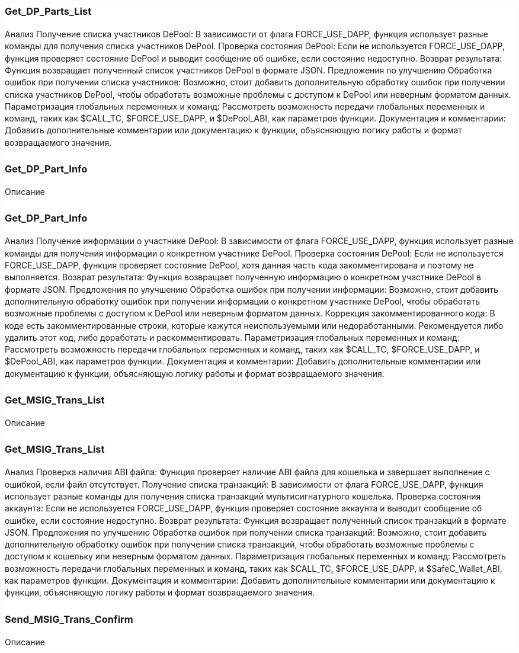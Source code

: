 ### Get_DP_Parts_List
Анализ
Получение списка участников DePool: В зависимости от флага FORCE_USE_DAPP, функция использует разные команды для получения списка участников DePool.
Проверка состояния DePool: Если не используется FORCE_USE_DAPP, функция проверяет состояние DePool и выводит сообщение об ошибке, если состояние недоступно.
Возврат результата: Функция возвращает полученный список участников DePool в формате JSON.
Предложения по улучшению
Обработка ошибок при получении списка участников: Возможно, стоит добавить дополнительную обработку ошибок при получении списка участников DePool, чтобы обработать возможные проблемы с доступом к DePool или неверным форматом данных.
Параметризация глобальных переменных и команд: Рассмотреть возможность передачи глобальных переменных и команд, таких как $CALL_TC, $FORCE_USE_DAPP, и $DePool_ABI, как параметров функции.
Документация и комментарии: Добавить дополнительные комментарии или документацию к функции, объясняющую логику работы и формат возвращаемого значения.



### Get_DP_Part_Info
Описание
### Get_DP_Part_Info
Анализ
Получение информации о участнике DePool: В зависимости от флага FORCE_USE_DAPP, функция использует разные команды для получения информации о конкретном участнике DePool.
Проверка состояния DePool: Если не используется FORCE_USE_DAPP, функция проверяет состояние DePool, хотя данная часть кода закомментирована и поэтому не выполняется.
Возврат результата: Функция возвращает полученную информацию о конкретном участнике DePool в формате JSON.
Предложения по улучшению
Обработка ошибок при получении информации: Возможно, стоит добавить дополнительную обработку ошибок при получении информации о конкретном участнике DePool, чтобы обработать возможные проблемы с доступом к DePool или неверным форматом данных.
Коррекция закомментированного кода: В коде есть закомментированные строки, которые кажутся неиспользуемыми или недоработанными. Рекомендуется либо удалить этот код, либо доработать и раскомментировать.
Параметризация глобальных переменных и команд: Рассмотреть возможность передачи глобальных переменных и команд, таких как $CALL_TC, $FORCE_USE_DAPP, и $DePool_ABI, как параметров функции.
Документация и комментарии: Добавить дополнительные комментарии или документацию к функции, объясняющую логику работы и формат возвращаемого значения.
### Get_MSIG_Trans_List
Описание
### Get_MSIG_Trans_List
Анализ
Проверка наличия ABI файла: Функция проверяет наличие ABI файла для кошелька и завершает выполнение с ошибкой, если файл отсутствует.
Получение списка транзакций: В зависимости от флага FORCE_USE_DAPP, функция использует разные команды для получения списка транзакций мультисигнатурного кошелька.
Проверка состояния аккаунта: Если не используется FORCE_USE_DAPP, функция проверяет состояние аккаунта и выводит сообщение об ошибке, если состояние недоступно.
Возврат результата: Функция возвращает полученный список транзакций в формате JSON.
Предложения по улучшению
Обработка ошибок при получении списка транзакций: Возможно, стоит добавить дополнительную обработку ошибок при получении списка транзакций, чтобы обработать возможные проблемы с доступом к кошельку или неверным форматом данных.
Параметризация глобальных переменных и команд: Рассмотреть возможность передачи глобальных переменных и команд, таких как $CALL_TC, $FORCE_USE_DAPP, и $SafeC_Wallet_ABI, как параметров функции.
Документация и комментарии: Добавить дополнительные комментарии или документацию к функции, объясняющую логику работы и формат возвращаемого значения.
### Send_MSIG_Trans_Confirm
Описание